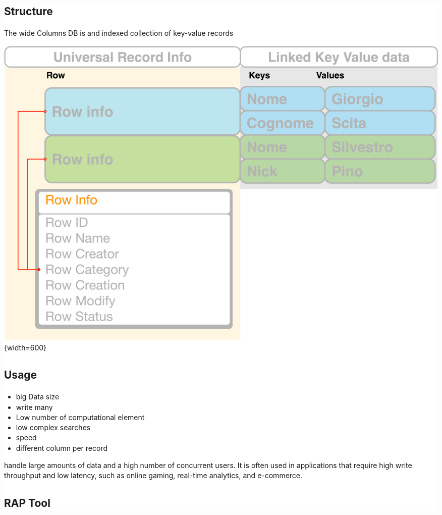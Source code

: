## Structure
The wide Columns DB is and indexed collection of key-value records

![](images/wideColumn.png){width=600}



## Usage

- big Data size
- write many
- Low number of computational element
- low complex searches
- speed
- different column per record

handle large amounts of data and a high number of concurrent users. It is often used in applications that require high write throughput and low latency, such as online gaming, real-time analytics, and e-commerce.

## RAP Tool
